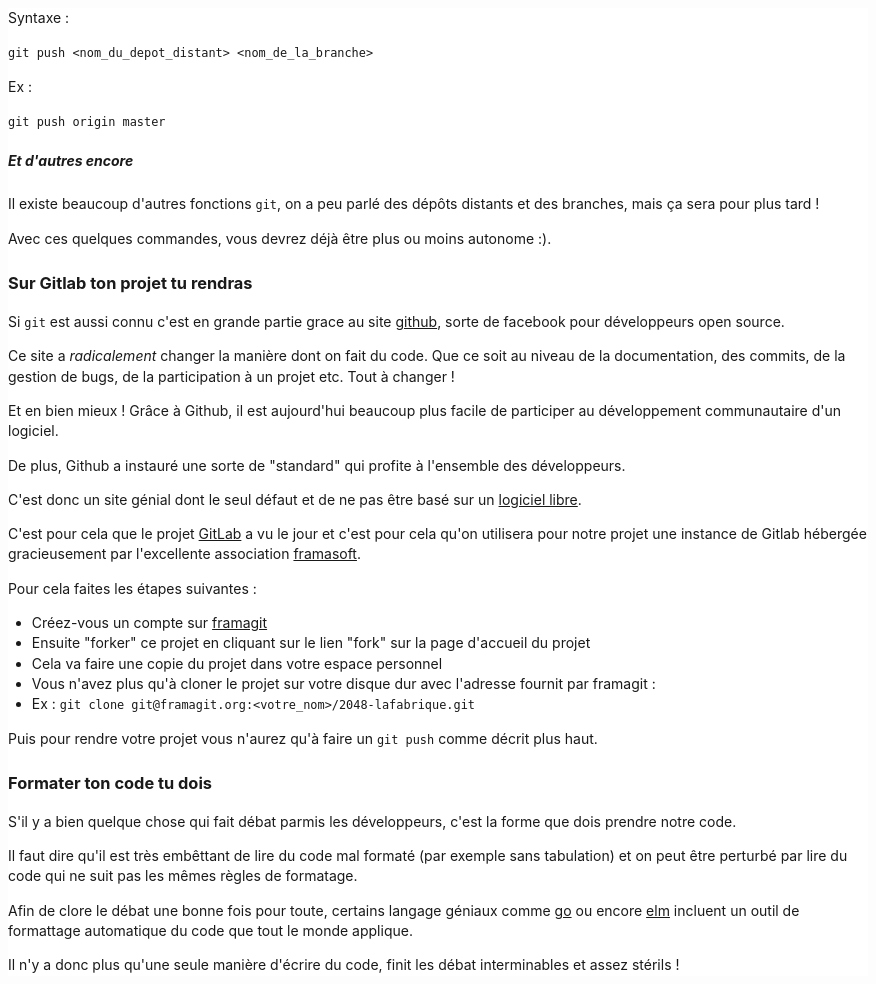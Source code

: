 Syntaxe :

`git push <nom_du_depot_distant> <nom_de_la_branche>`

Ex : 

`git push origin master`


##### Et d'autres encore

Il existe beaucoup d'autres fonctions `git`, on a peu parlé des dépôts distants et des branches, mais ça sera pour plus tard !

Avec ces quelques commandes, vous devrez déjà être plus ou moins autonome :).

### Sur Gitlab ton projet tu rendras

Si `git` est aussi connu c'est en grande partie grace au site [github](github.com), sorte de facebook pour développeurs open source.

Ce site a _radicalement_ changer la manière dont on fait du code. Que ce soit au niveau de la documentation, des commits, de la gestion de bugs, de la participation à un projet etc. Tout à changer !

Et en bien mieux ! Grâce à Github, il est aujourd'hui beaucoup plus facile de participer au développement communautaire d'un logiciel.

De plus, Github a instauré une sorte de "standard" qui profite à l'ensemble des développeurs.

C'est donc un site génial dont le seul défaut et de ne pas être basé sur un [logiciel libre](https://fr.wikipedia.org/wiki/Logiciel_libre).

C'est pour cela que le projet [GitLab](https://about.gitlab.com/) a vu le jour et c'est pour cela qu'on utilisera pour notre projet une instance de Gitlab hébergée gracieusement par l'excellente association [framasoft](https://framasoft.org).

Pour cela faites les étapes suivantes :

* Créez-vous un compte sur [framagit](www.framagit.org)
* Ensuite "forker" ce projet en cliquant sur le lien "fork" sur la page d'accueil du projet
* Cela va faire une copie du projet dans votre espace personnel
* Vous n'avez plus qu'à cloner le projet sur votre disque dur avec l'adresse fournit par framagit :
* Ex : `git clone git@framagit.org:<votre_nom>/2048-lafabrique.git`

Puis pour rendre votre projet vous n'aurez qu'à faire un `git push` comme décrit plus haut.

### Formater ton code tu dois

S'il y a bien quelque chose qui fait débat parmis les développeurs, c'est la forme que dois prendre notre code.

Il faut dire qu'il est très embêttant de lire du code mal formaté (par exemple sans tabulation) et on peut être perturbé par lire du code qui ne suit pas les mêmes règles de formatage.

Afin de clore le débat une bonne fois pour toute, certains langage géniaux comme [go](golang.org) ou encore [elm](http://elm-lang.org/) incluent un outil de formattage automatique du code que tout le monde applique.

Il n'y a donc plus qu'une seule manière d'écrire du code, finit les débat interminables et assez stérils !
